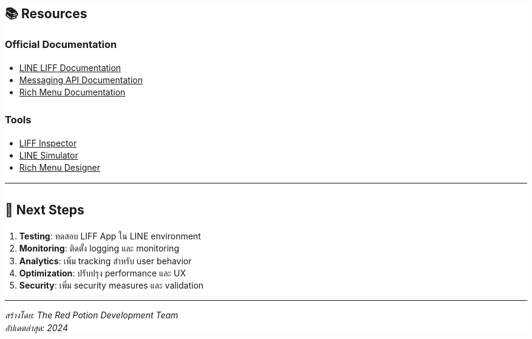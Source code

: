 
## 📚 Resources

### Official Documentation
- [LINE LIFF Documentation](https://developers.line.biz/en/docs/liff/)
- [Messaging API Documentation](https://developers.line.biz/en/docs/messaging-api/)
- [Rich Menu Documentation](https://developers.line.biz/en/docs/messaging-api/using-rich-menus/)

### Tools
- [LIFF Inspector](https://liff-inspector.line.me/)
- [LINE Simulator](https://developers.line.biz/console/)
- [Rich Menu Designer](https://developers.line.biz/console/)

---

## 🎯 Next Steps

1. **Testing**: ทดสอบ LIFF App ใน LINE environment
2. **Monitoring**: ติดตั้ง logging และ monitoring
3. **Analytics**: เพิ่ม tracking สำหรับ user behavior
4. **Optimization**: ปรับปรุง performance และ UX
5. **Security**: เพิ่ม security measures และ validation

---

*สร้างโดย: The Red Potion Development Team*  
*อัปเดตล่าสุด: 2024* 